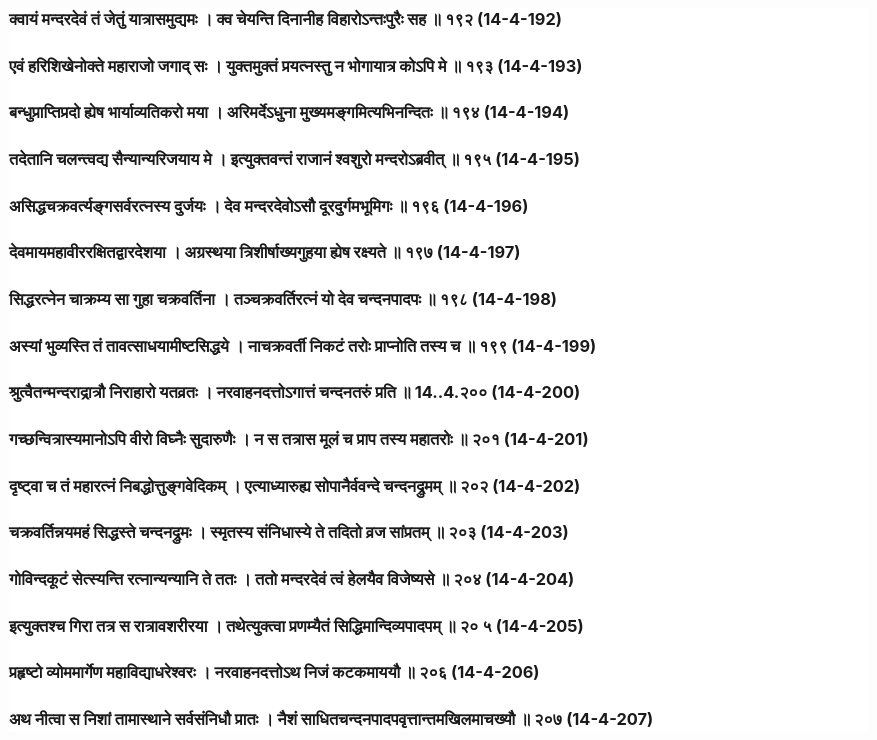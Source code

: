 ### क्वायं मन्दरदेवं तं जेतुं यात्रासमुद्यमः । क्व चेयन्ति दिनानीह विहारोऽन्तःपुरैः सह ॥ १९२ (14-4-192)

### एवं हरिशिखेनोक्ते महाराजो जगाद् सः । युक्तमुक्तं प्रयत्नस्तु न भोगायात्र कोऽपि मे ॥ १९३ (14-4-193)

### बन्धुप्राप्तिप्रदो ह्येष भार्याव्यतिकरो मया । अरिमर्देऽधुना मुख्यमङ्गमित्यभिनन्दितः ॥ १९४ (14-4-194)

### तदेतानि चलन्त्वद्य सैन्यान्यरिजयाय मे । इत्युक्तवन्तं राजानं श्वशुरो मन्दरोऽब्रवीत् ॥ १९५ (14-4-195)

### असिद्धचक्रवर्त्यङ्गसर्वरत्नस्य दुर्जयः । देव मन्दरदेवोऽसौ दूरदुर्गमभूमिगः ॥ १९६ (14-4-196)

### देवमायमहावीररक्षितद्वारदेशया । अग्रस्थया त्रिशीर्षाख्यगुहया ह्येष रक्ष्यते ॥ १९७ (14-4-197)

### सिद्धरत्नेन चाक्रम्य सा गुहा चक्रवर्तिना । तञ्चक्रवर्तिरत्नं यो देव चन्दनपादपः ॥ १९८ (14-4-198)

### अस्यां भुव्यस्ति तं तावत्साधयामीष्टसिद्धये । नाचक्रवर्ती निकटं तरोः प्राप्नोति तस्य च ॥ १९९ (14-4-199)

### श्रुत्वैतन्मन्दराद्रात्रौ निराहारो यतव्रतः । नरवाहनदत्तोऽगात्तं चन्दनतरुं प्रति ॥ 14..4.२०० (14-4-200)

### गच्छन्वित्रास्यमानोऽपि वीरो विघ्नैः सुदारुणैः । न स तत्रास मूलं च प्राप तस्य महातरोः ॥ २०१ (14-4-201)

### दृष्ट्वा च तं महारत्नं निबद्धोत्तुङ्गवेदिकम् । एत्याध्यारुह्य सोपानैर्ववन्दे चन्दनद्रुमम् ॥ २०२ (14-4-202)

### चक्रवर्तिन्नयमहं सिद्धस्ते चन्दनद्रुमः । स्मृतस्य संनिधास्ये ते तदितो व्रज सांप्रतम् ॥ २०३ (14-4-203)

### गोविन्दकूटं सेत्स्यन्ति रत्नान्यन्यानि ते ततः । ततो मन्दरदेवं त्वं हेलयैव विजेष्यसे ॥ २०४ (14-4-204)

### इत्युक्तश्च गिरा तत्र स रात्रावशरीरया । तथेत्युक्त्वा प्रणम्यैतं सिद्धिमान्दिव्यपादपम् ॥ २० ५ (14-4-205)

### प्रहृष्टो व्योममार्गेण महाविद्याधरेश्वरः । नरवाहनदत्तोऽथ निजं कटकमाययौ ॥ २०६ (14-4-206)

### अथ नीत्वा स निशां तामास्थाने सर्वसंनिधौ प्रातः । नैशं साधितचन्दनपादपवृत्तान्तमखिलमाचख्यौ ॥ २०७ (14-4-207)
